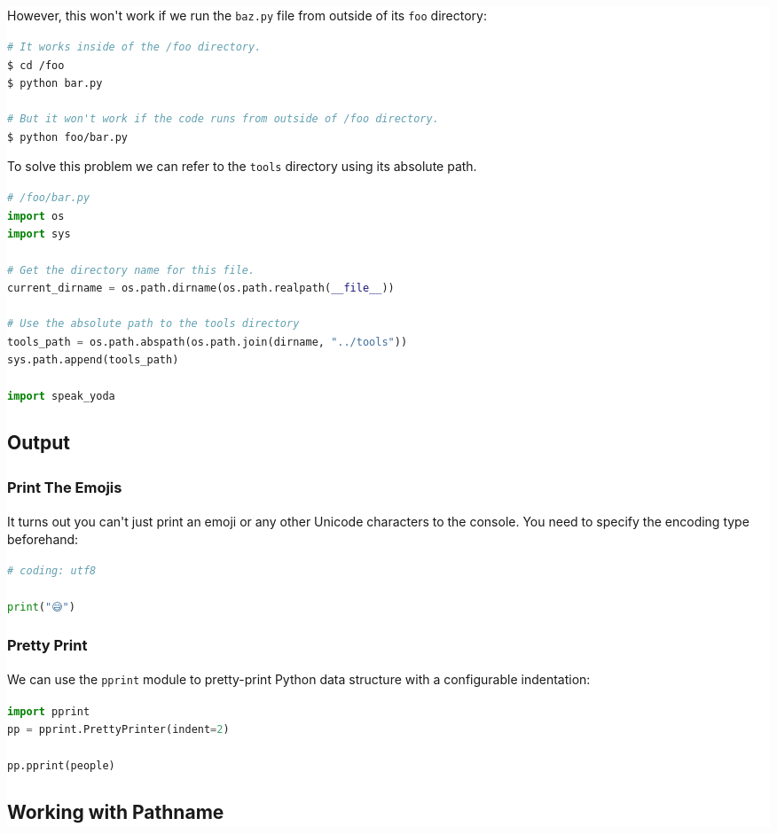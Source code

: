 However, this won't work if we run the `baz.py` file from outside of its `foo` directory:

```bash
# It works inside of the /foo directory.
$ cd /foo
$ python bar.py

# But it won't work if the code runs from outside of /foo directory.
$ python foo/bar.py
```

To solve this problem we can refer to the `tools` directory using its absolute path.

```py
# /foo/bar.py
import os
import sys

# Get the directory name for this file.
current_dirname = os.path.dirname(os.path.realpath(__file__))

# Use the absolute path to the tools directory
tools_path = os.path.abspath(os.path.join(dirname, "../tools"))
sys.path.append(tools_path)

import speak_yoda
```

## Output

### Print The Emojis

It turns out you can't just print an emoji or any other Unicode characters to the console. You need to specify the encoding type beforehand:

```py
# coding: utf8

print("😅")
```

### Pretty Print

We can use the `pprint` module to pretty-print Python data structure with a configurable indentation:

```py
import pprint
pp = pprint.PrettyPrinter(indent=2)

pp.pprint(people)
```

## Working with Pathname
